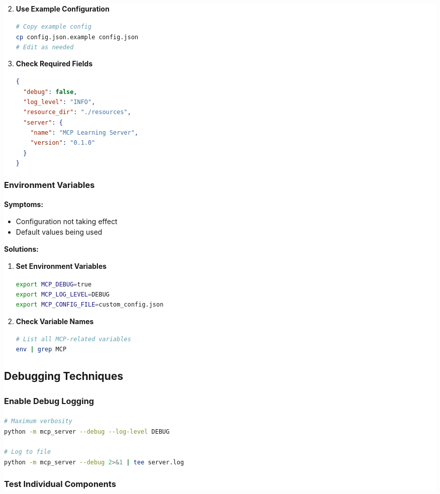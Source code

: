 2. **Use Example Configuration**
   ```bash
   # Copy example config
   cp config.json.example config.json
   # Edit as needed
   ```

3. **Check Required Fields**
   ```json
   {
     "debug": false,
     "log_level": "INFO",
     "resource_dir": "./resources",
     "server": {
       "name": "MCP Learning Server",
       "version": "0.1.0"
     }
   }
   ```

### Environment Variables

**Symptoms:**
- Configuration not taking effect
- Default values being used

**Solutions:**

1. **Set Environment Variables**
   ```bash
   export MCP_DEBUG=true
   export MCP_LOG_LEVEL=DEBUG
   export MCP_CONFIG_FILE=custom_config.json
   ```

2. **Check Variable Names**
   ```bash
   # List all MCP-related variables
   env | grep MCP
   ```

## Debugging Techniques

### Enable Debug Logging

```bash
# Maximum verbosity
python -m mcp_server --debug --log-level DEBUG

# Log to file
python -m mcp_server --debug 2>&1 | tee server.log
```

### Test Individual Components
